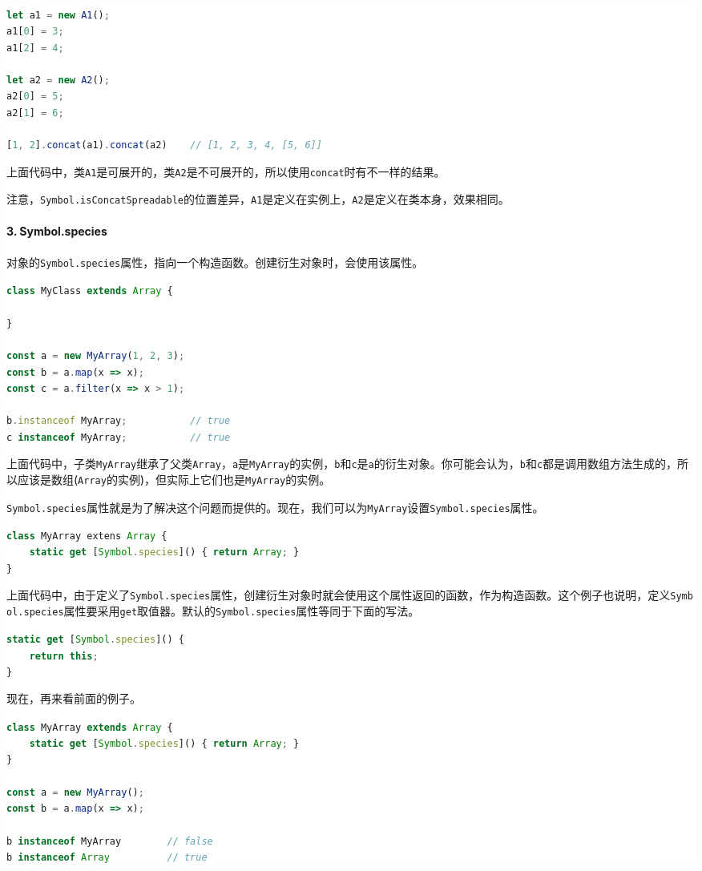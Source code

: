 ```js
let a1 = new A1();
a1[0] = 3;
a1[2] = 4;

let a2 = new A2();
a2[0] = 5;
a2[1] = 6;

[1, 2].concat(a1).concat(a2)    // [1, 2, 3, 4, [5, 6]]
```

上面代码中，类`A1`是可展开的，类`A2`是不可展开的，所以使用`concat`时有不一样的结果。

注意，`Symbol.isConcatSpreadable`的位置差异，`A1`是定义在实例上，`A2`是定义在类本身，效果相同。

#### 3. Symbol.species

对象的`Symbol.species`属性，指向一个构造函数。创建衍生对象时，会使用该属性。

```js
class MyClass extends Array {

}

const a = new MyArray(1, 2, 3);
const b = a.map(x => x);
const c = a.filter(x => x > 1);

b.instanceof MyArray;           // true
c instanceof MyArray;           // true
```

上面代码中，子类`MyArray`继承了父类`Array`，`a`是`MyArray`的实例，`b`和`c`是`a`的衍生对象。你可能会认为，`b`和`c`都是调用数组方法生成的，所以应该是数组(`Array`的实例)，但实际上它们也是`MyArray`的实例。

`Symbol.species`属性就是为了解决这个问题而提供的。现在，我们可以为`MyArray`设置`Symbol.species`属性。

```js
class MyArray extens Array {
    static get [Symbol.species]() { return Array; }
}
```

上面代码中，由于定义了`Symbol.species`属性，创建衍生对象时就会使用这个属性返回的函数，作为构造函数。这个例子也说明，定义`Symbol.species`属性要采用`get`取值器。默认的`Symbol.species`属性等同于下面的写法。

```js
static get [Symbol.species]() {
    return this;
}
```

现在，再来看前面的例子。

```js
class MyArray extends Array {
    static get [Symbol.species]() { return Array; }
}

const a = new MyArray();
const b = a.map(x => x);

b instanceof MyArray        // false
b instanceof Array          // true
```
